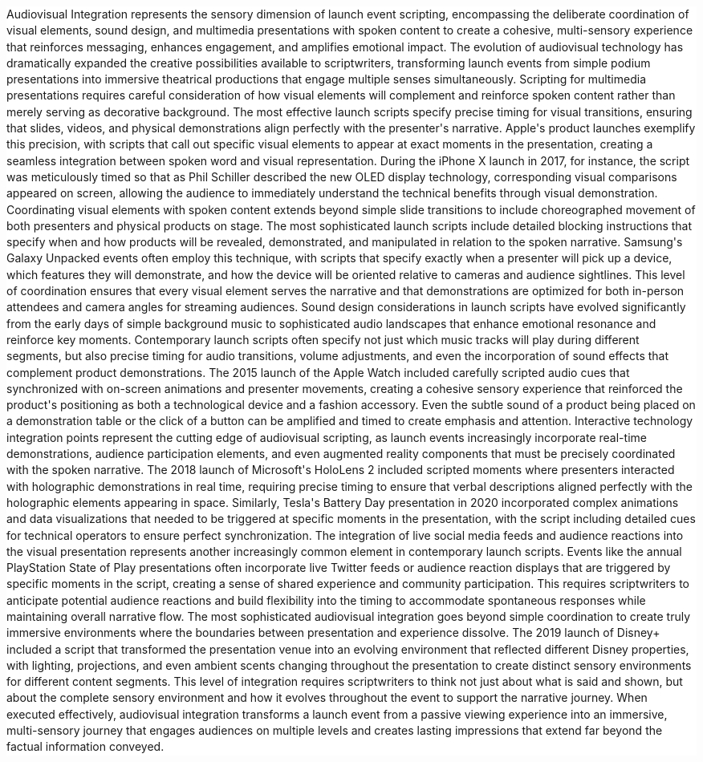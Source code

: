 Audiovisual Integration represents the sensory dimension of launch event scripting, encompassing the deliberate coordination of visual elements, sound design, and multimedia presentations with spoken content to create a cohesive, multi-sensory experience that reinforces messaging, enhances engagement, and amplifies emotional impact. The evolution of audiovisual technology has dramatically expanded the creative possibilities available to scriptwriters, transforming launch events from simple podium presentations into immersive theatrical productions that engage multiple senses simultaneously. Scripting for multimedia presentations requires careful consideration of how visual elements will complement and reinforce spoken content rather than merely serving as decorative background. The most effective launch scripts specify precise timing for visual transitions, ensuring that slides, videos, and physical demonstrations align perfectly with the presenter's narrative. Apple's product launches exemplify this precision, with scripts that call out specific visual elements to appear at exact moments in the presentation, creating a seamless integration between spoken word and visual representation. During the iPhone X launch in 2017, for instance, the script was meticulously timed so that as Phil Schiller described the new OLED display technology, corresponding visual comparisons appeared on screen, allowing the audience to immediately understand the technical benefits through visual demonstration. Coordinating visual elements with spoken content extends beyond simple slide transitions to include choreographed movement of both presenters and physical products on stage. The most sophisticated launch scripts include detailed blocking instructions that specify when and how products will be revealed, demonstrated, and manipulated in relation to the spoken narrative. Samsung's Galaxy Unpacked events often employ this technique, with scripts that specify exactly when a presenter will pick up a device, which features they will demonstrate, and how the device will be oriented relative to cameras and audience sightlines. This level of coordination ensures that every visual element serves the narrative and that demonstrations are optimized for both in-person attendees and camera angles for streaming audiences. Sound design considerations in launch scripts have evolved significantly from the early days of simple background music to sophisticated audio landscapes that enhance emotional resonance and reinforce key moments. Contemporary launch scripts often specify not just which music tracks will play during different segments, but also precise timing for audio transitions, volume adjustments, and even the incorporation of sound effects that complement product demonstrations. The 2015 launch of the Apple Watch included carefully scripted audio cues that synchronized with on-screen animations and presenter movements, creating a cohesive sensory experience that reinforced the product's positioning as both a technological device and a fashion accessory. Even the subtle sound of a product being placed on a demonstration table or the click of a button can be amplified and timed to create emphasis and attention. Interactive technology integration points represent the cutting edge of audiovisual scripting, as launch events increasingly incorporate real-time demonstrations, audience participation elements, and even augmented reality components that must be precisely coordinated with the spoken narrative. The 2018 launch of Microsoft's HoloLens 2 included scripted moments where presenters interacted with holographic demonstrations in real time, requiring precise timing to ensure that verbal descriptions aligned perfectly with the holographic elements appearing in space. Similarly, Tesla's Battery Day presentation in 2020 incorporated complex animations and data visualizations that needed to be triggered at specific moments in the presentation, with the script including detailed cues for technical operators to ensure perfect synchronization. The integration of live social media feeds and audience reactions into the visual presentation represents another increasingly common element in contemporary launch scripts. Events like the annual PlayStation State of Play presentations often incorporate live Twitter feeds or audience reaction displays that are triggered by specific moments in the script, creating a sense of shared experience and community participation. This requires scriptwriters to anticipate potential audience reactions and build flexibility into the timing to accommodate spontaneous responses while maintaining overall narrative flow. The most sophisticated audiovisual integration goes beyond simple coordination to create truly immersive environments where the boundaries between presentation and experience dissolve. The 2019 launch of Disney+ included a script that transformed the presentation venue into an evolving environment that reflected different Disney properties, with lighting, projections, and even ambient scents changing throughout the presentation to create distinct sensory environments for different content segments. This level of integration requires scriptwriters to think not just about what is said and shown, but about the complete sensory environment and how it evolves throughout the event to support the narrative journey. When executed effectively, audiovisual integration transforms a launch event from a passive viewing experience into an immersive, multi-sensory journey that engages audiences on multiple levels and creates lasting impressions that extend far beyond the factual information conveyed.
